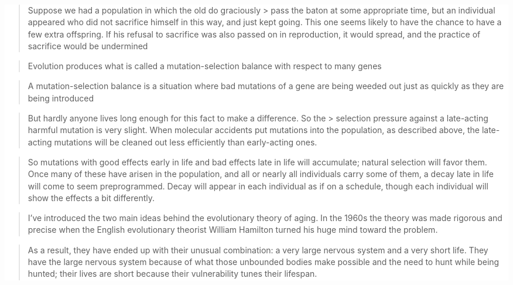 > Suppose we had a population in which the old do graciously > pass the baton at some appropriate time, but an individual appeared who did not sacrifice himself in this way, and just kept going. This one seems likely to have the chance to have a few extra offspring. If his refusal to sacrifice was also passed on in reproduction, it would spread, and the practice of sacrifice would be undermined

> Evolution produces what is called a mutation-selection balance with respect to many genes

> A mutation-selection balance is a situation where bad mutations of a gene are being weeded out just as quickly as they are being introduced

> But hardly anyone lives long enough for this fact to make a difference. So the > selection pressure against a late-acting harmful mutation is very slight. When molecular accidents put mutations into the population, as described above, the late-acting mutations will be cleaned out less efficiently than early-acting ones.

> So mutations with good effects early in life and bad effects late in life will accumulate; natural selection will favor them. Once many of these have arisen in the population, and all or nearly all individuals carry some of them, a decay late in life will come to seem preprogrammed. Decay will appear in each individual as if on a schedule, though each individual will show the effects a bit differently.

> I’ve introduced the two main ideas behind the evolutionary theory of aging. In the 1960s the theory was made rigorous and precise when the English evolutionary theorist William Hamilton turned his huge mind toward the problem.

> As a result, they have ended up with their unusual combination: a very large nervous system and a very short life. They have the large nervous system because of what those unbounded bodies make possible and the need to hunt while being hunted; their lives are short because their vulnerability tunes their lifespan.
